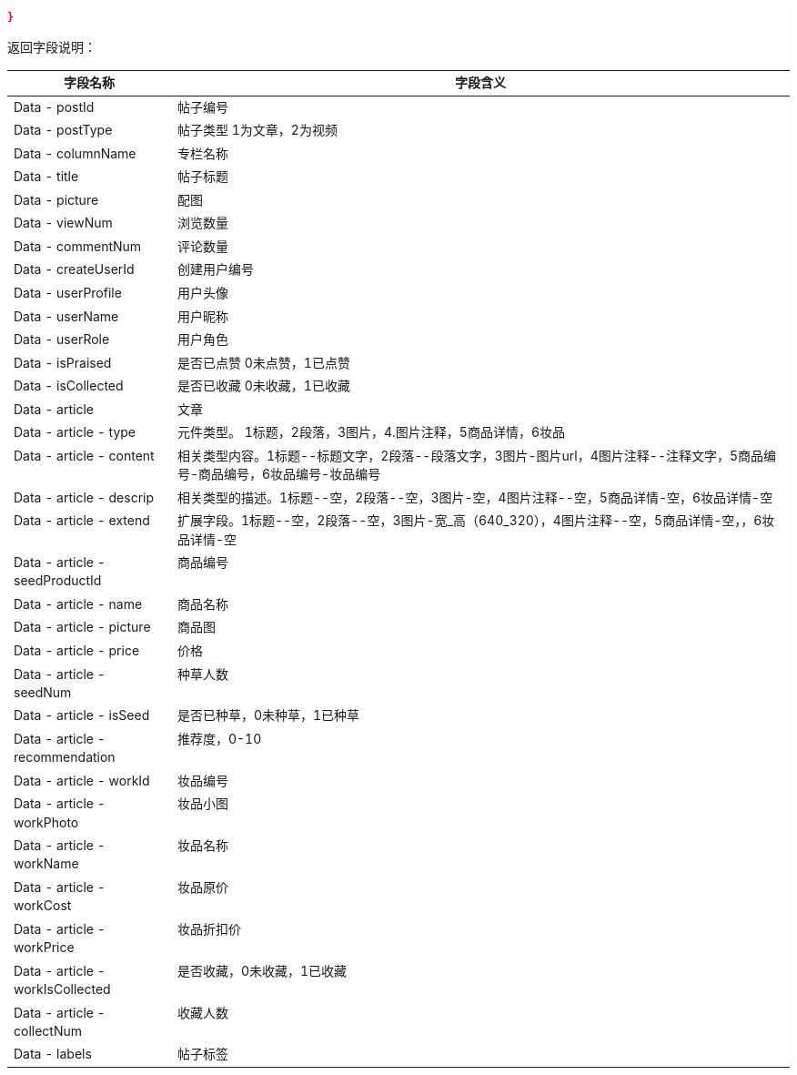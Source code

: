 ```json
}
```


返回字段说明：

|字段名称|字段含义|
|---|---|
|Data - postId|帖子编号|
|Data - postType|帖子类型 1为文章，2为视频|
|Data - columnName|专栏名称|
|Data - title|帖子标题|
|Data - picture|配图|
|Data - viewNum|浏览数量|
|Data - commentNum|评论数量|
|Data - createUserId|创建用户编号|
|Data - userProfile|用户头像|
|Data - userName|用户昵称|
|Data - userRole|用户角色|
|Data - isPraised|是否已点赞 0未点赞，1已点赞|
|Data - isCollected|是否已收藏 0未收藏，1已收藏|
|Data - article|文章|
|Data - article - type|元件类型。 1标题，2段落，3图片，4.图片注释，5商品详情，6妆品|
|Data - article - content|相关类型内容。1标题--标题文字，2段落--段落文字，3图片-图片url，4图片注释--注释文字，5商品编号-商品编号，6妆品编号-妆品编号|
|Data - article - descrip|相关类型的描述。1标题--空，2段落--空，3图片-空，4图片注释--空，5商品详情-空，6妆品详情-空|
|Data - article - extend|扩展字段。1标题--空，2段落--空，3图片-宽\_高（640_320），4图片注释--空，5商品详情-空，，6妆品详情-空|
|Data - article - seedProductId|商品编号|
|Data - article - name|商品名称|
|Data - article - picture|商品图|
|Data - article - price|价格|
|Data - article - seedNum|种草人数|
|Data - article - isSeed|是否已种草，0未种草，1已种草|
|Data - article - recommendation|推荐度，0-10|
|Data - article - workId|妆品编号|
|Data - article - workPhoto|妆品小图|
|Data - article - workName|妆品名称|
|Data - article - workCost|妆品原价|
|Data - article - workPrice|妆品折扣价|
|Data - article - workIsCollected|是否收藏，0未收藏，1已收藏|
|Data - article - collectNum|收藏人数|
|Data - labels|帖子标签